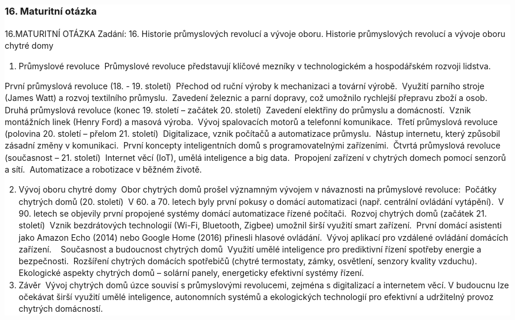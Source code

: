 

### 16. Maturitní otázka
16.MATURITNÍ OTÁZKA
Zadání: 16. Historie průmyslových revolucí a vývoje oboru.
Historie průmyslových revolucí a vývoje oboru chytré domy 

1. Průmyslové revoluce 
Průmyslové revoluce představují klíčové mezníky v technologickém a hospodářském rozvoji lidstva. 

První průmyslová revoluce (18. - 19. století) 
Přechod od ruční výroby k mechanizaci a tovární výrobě. 
Využití parního stroje (James Watt) a rozvoj textilního průmyslu. 
Zavedení železnic a parní dopravy, což umožnilo rychlejší přepravu zboží a osob. 
Druhá průmyslová revoluce (konec 19. století – začátek 20. století) 
Zavedení elektřiny do průmyslu a domácností. 
Vznik montážních linek (Henry Ford) a masová výroba. 
Vývoj spalovacích motorů a telefonní komunikace. 
Třetí průmyslová revoluce (polovina 20. století – přelom 21. století) 
Digitalizace, vznik počítačů a automatizace průmyslu. 
Nástup internetu, který způsobil zásadní změny v komunikaci. 
První koncepty inteligentních domů s programovatelnými zařízeními. 
Čtvrtá průmyslová revoluce (současnost – 21. století) 
Internet věcí (IoT), umělá inteligence a big data. 
Propojení zařízení v chytrých domech pomocí senzorů a sítí. 
Automatizace a robotizace v běžném životě. 


2. Vývoj oboru chytré domy 
Obor chytrých domů prošel významným vývojem v návaznosti na průmyslové revoluce: 
Počátky chytrých domů (20. století) 
V 60. a 70. letech byly první pokusy o domácí automatizaci (např. centrální ovládání vytápění). 
V 90. letech se objevily první propojené systémy domácí automatizace řízené počítači. 
Rozvoj chytrých domů (začátek 21. století) 
Vznik bezdrátových technologií (Wi-Fi, Bluetooth, Zigbee) umožnil širší využití smart zařízení. 
První domácí asistenti jako Amazon Echo (2014) nebo Google Home (2016) přinesli hlasové ovládání. 
Vývoj aplikací pro vzdálené ovládání domácích zařízení. 
 
Současnost a budoucnost chytrých domů 
Využití umělé inteligence pro prediktivní řízení spotřeby energie a bezpečnosti. 
Rozšíření chytrých domácích spotřebičů (chytré termostaty, zámky, osvětlení, senzory kvality vzduchu). 
Ekologické aspekty chytrých domů – solární panely, energeticky efektivní systémy řízení. 
3. Závěr 
Vývoj chytrých domů úzce souvisí s průmyslovými revolucemi, zejména s digitalizací a internetem věcí. V budoucnu lze očekávat širší využití umělé inteligence, autonomních systémů a ekologických technologií pro efektivní a udržitelný provoz chytrých domácností. 

